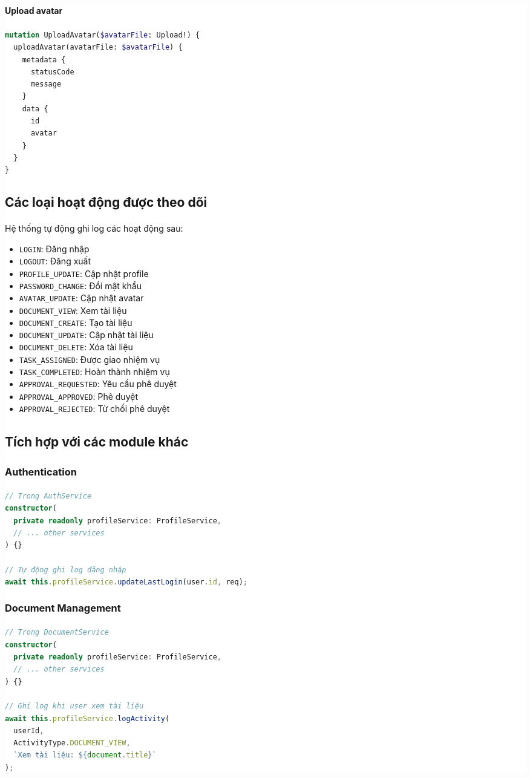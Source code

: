 #### Upload avatar
```graphql
mutation UploadAvatar($avatarFile: Upload!) {
  uploadAvatar(avatarFile: $avatarFile) {
    metadata {
      statusCode
      message
    }
    data {
      id
      avatar
    }
  }
}
```

## Các loại hoạt động được theo dõi

Hệ thống tự động ghi log các hoạt động sau:

- `LOGIN`: Đăng nhập
- `LOGOUT`: Đăng xuất
- `PROFILE_UPDATE`: Cập nhật profile
- `PASSWORD_CHANGE`: Đổi mật khẩu
- `AVATAR_UPDATE`: Cập nhật avatar
- `DOCUMENT_VIEW`: Xem tài liệu
- `DOCUMENT_CREATE`: Tạo tài liệu
- `DOCUMENT_UPDATE`: Cập nhật tài liệu
- `DOCUMENT_DELETE`: Xóa tài liệu
- `TASK_ASSIGNED`: Được giao nhiệm vụ
- `TASK_COMPLETED`: Hoàn thành nhiệm vụ
- `APPROVAL_REQUESTED`: Yêu cầu phê duyệt
- `APPROVAL_APPROVED`: Phê duyệt
- `APPROVAL_REJECTED`: Từ chối phê duyệt

## Tích hợp với các module khác

### Authentication
```typescript
// Trong AuthService
constructor(
  private readonly profileService: ProfileService,
  // ... other services
) {}

// Tự động ghi log đăng nhập
await this.profileService.updateLastLogin(user.id, req);
```

### Document Management
```typescript
// Trong DocumentService
constructor(
  private readonly profileService: ProfileService,
  // ... other services
) {}

// Ghi log khi user xem tài liệu
await this.profileService.logActivity(
  userId,
  ActivityType.DOCUMENT_VIEW,
  `Xem tài liệu: ${document.title}`
);
```